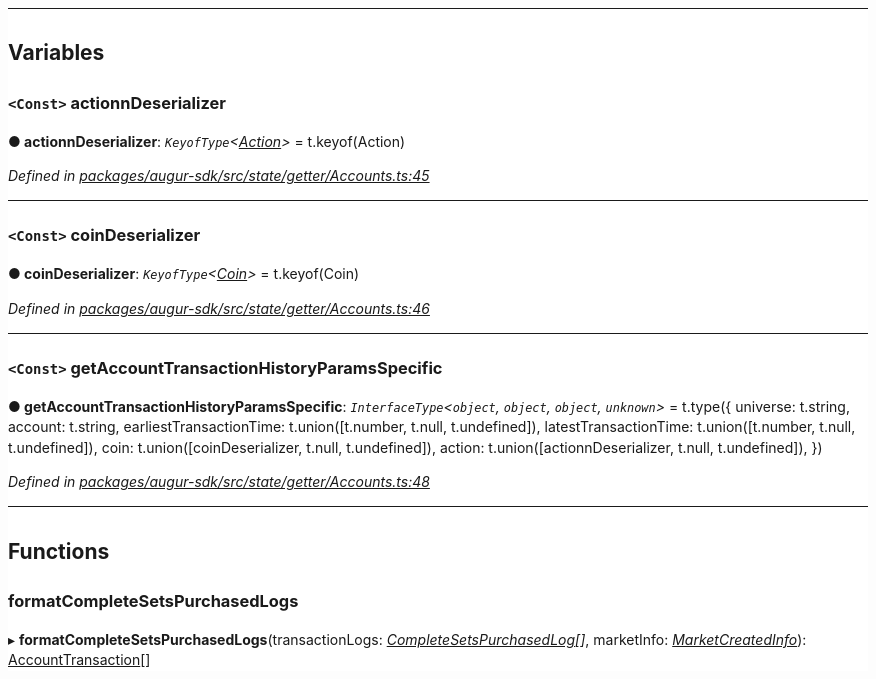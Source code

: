 
---

## Variables

<a id="actionndeserializer"></a>

### `<Const>` actionnDeserializer

**● actionnDeserializer**: *`KeyofType`<[Action](api-enums-packages-augur-sdk-src-state-getter-accounts-action.md)>* =  t.keyof(Action)

*Defined in [packages/augur-sdk/src/state/getter/Accounts.ts:45](https://github.com/AugurProject/augur/blob/a689f5d0f9/packages/augur-sdk/src/state/getter/Accounts.ts#L45)*

___
<a id="coindeserializer"></a>

### `<Const>` coinDeserializer

**● coinDeserializer**: *`KeyofType`<[Coin](api-enums-packages-augur-sdk-src-state-getter-accounts-coin.md)>* =  t.keyof(Coin)

*Defined in [packages/augur-sdk/src/state/getter/Accounts.ts:46](https://github.com/AugurProject/augur/blob/a689f5d0f9/packages/augur-sdk/src/state/getter/Accounts.ts#L46)*

___
<a id="getaccounttransactionhistoryparamsspecific"></a>

### `<Const>` getAccountTransactionHistoryParamsSpecific

**● getAccountTransactionHistoryParamsSpecific**: *`InterfaceType`<`object`, `object`, `object`, `unknown`>* =  t.type({
  universe: t.string,
  account: t.string,
  earliestTransactionTime: t.union([t.number, t.null, t.undefined]),
  latestTransactionTime: t.union([t.number, t.null, t.undefined]),
  coin: t.union([coinDeserializer, t.null, t.undefined]),
  action: t.union([actionnDeserializer, t.null, t.undefined]),
})

*Defined in [packages/augur-sdk/src/state/getter/Accounts.ts:48](https://github.com/AugurProject/augur/blob/a689f5d0f9/packages/augur-sdk/src/state/getter/Accounts.ts#L48)*

___

## Functions

<a id="formatcompletesetspurchasedlogs"></a>

###  formatCompleteSetsPurchasedLogs

▸ **formatCompleteSetsPurchasedLogs**(transactionLogs: *[CompleteSetsPurchasedLog](api-interfaces-packages-augur-sdk-src-state-logs-types-completesetspurchasedlog.md)[]*, marketInfo: *[MarketCreatedInfo](api-interfaces-packages-augur-sdk-src-state-getter-accounts-marketcreatedinfo.md)*): [AccountTransaction](api-interfaces-packages-augur-sdk-src-state-getter-accounts-accounttransaction.md)[]
